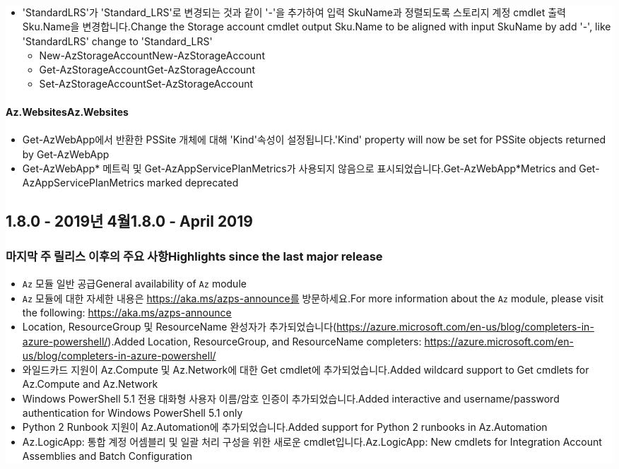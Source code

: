 * <span data-ttu-id="c522a-313">'StandardLRS'가 'Standard_LRS'로 변경되는 것과 같이 '-'을 추가하여 입력 SkuName과 정렬되도록 스토리지 계정 cmdlet 출력 Sku.Name을 변경합니다.</span><span class="sxs-lookup"><span data-stu-id="c522a-313">Change the Storage account cmdlet output Sku.Name to be aligned with input SkuName by add '-', like 'StandardLRS' change to 'Standard_LRS'</span></span>
    - <span data-ttu-id="c522a-314">New-AzStorageAccount</span><span class="sxs-lookup"><span data-stu-id="c522a-314">New-AzStorageAccount</span></span>
    - <span data-ttu-id="c522a-315">Get-AzStorageAccount</span><span class="sxs-lookup"><span data-stu-id="c522a-315">Get-AzStorageAccount</span></span>
    - <span data-ttu-id="c522a-316">Set-AzStorageAccount</span><span class="sxs-lookup"><span data-stu-id="c522a-316">Set-AzStorageAccount</span></span>

#### <a name="azwebsites"></a><span data-ttu-id="c522a-317">Az.Websites</span><span class="sxs-lookup"><span data-stu-id="c522a-317">Az.Websites</span></span>
* <span data-ttu-id="c522a-318">Get-AzWebApp에서 반환한 PSSite 개체에 대해 'Kind'속성이 설정됩니다.</span><span class="sxs-lookup"><span data-stu-id="c522a-318">'Kind' property will now be set for PSSite objects returned by Get-AzWebApp</span></span>
* <span data-ttu-id="c522a-319">Get-AzWebApp\* 메트릭 및 Get-AzAppServicePlanMetrics가 사용되지 않음으로 표시되었습니다.</span><span class="sxs-lookup"><span data-stu-id="c522a-319">Get-AzWebApp\*Metrics and Get-AzAppServicePlanMetrics marked deprecated</span></span>

## <a name="180---april-2019"></a><span data-ttu-id="c522a-320">1.8.0 - 2019년 4월</span><span class="sxs-lookup"><span data-stu-id="c522a-320">1.8.0 - April 2019</span></span>
### <a name="highlights-since-the-last-major-release"></a><span data-ttu-id="c522a-321">마지막 주 릴리스 이후의 주요 사항</span><span class="sxs-lookup"><span data-stu-id="c522a-321">Highlights since the last major release</span></span>
* <span data-ttu-id="c522a-322">`Az` 모듈 일반 공급</span><span class="sxs-lookup"><span data-stu-id="c522a-322">General availability of `Az` module</span></span>
* <span data-ttu-id="c522a-323">`Az` 모듈에 대한 자세한 내용은 https://aka.ms/azps-announce를 방문하세요.</span><span class="sxs-lookup"><span data-stu-id="c522a-323">For more information about the `Az` module, please visit the following: https://aka.ms/azps-announce</span></span>
* <span data-ttu-id="c522a-324">Location, ResourceGroup 및 ResourceName 완성자가 추가되었습니다(https://azure.microsoft.com/en-us/blog/completers-in-azure-powershell/).</span><span class="sxs-lookup"><span data-stu-id="c522a-324">Added Location, ResourceGroup, and ResourceName completers: https://azure.microsoft.com/en-us/blog/completers-in-azure-powershell/</span></span>
* <span data-ttu-id="c522a-325">와일드카드 지원이 Az.Compute 및 Az.Network에 대한 Get cmdlet에 추가되었습니다.</span><span class="sxs-lookup"><span data-stu-id="c522a-325">Added wildcard support to Get cmdlets for Az.Compute and Az.Network</span></span>
* <span data-ttu-id="c522a-326">Windows PowerShell 5.1 전용 대화형 사용자 이름/암호 인증이 추가되었습니다.</span><span class="sxs-lookup"><span data-stu-id="c522a-326">Added interactive and username/password authentication for Windows PowerShell 5.1 only</span></span>
* <span data-ttu-id="c522a-327">Python 2 Runbook 지원이 Az.Automation에 추가되었습니다.</span><span class="sxs-lookup"><span data-stu-id="c522a-327">Added support for Python 2 runbooks in Az.Automation</span></span>
* <span data-ttu-id="c522a-328">Az.LogicApp: 통합 계정 어셈블리 및 일괄 처리 구성을 위한 새로운 cmdlet입니다.</span><span class="sxs-lookup"><span data-stu-id="c522a-328">Az.LogicApp: New cmdlets for Integration Account Assemblies and Batch Configuration</span></span>
